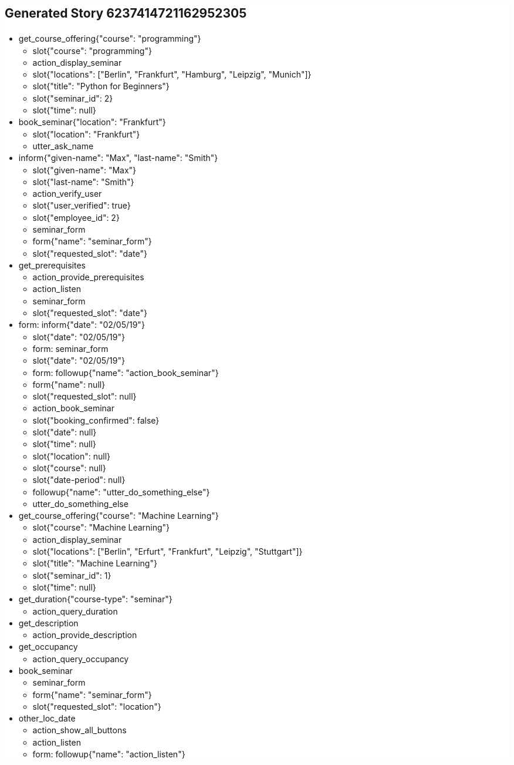 ## Generated Story 6237414721162952305
* get_course_offering{"course": "programming"}
    - slot{"course": "programming"}
    - action_display_seminar
    - slot{"locations": ["Berlin", "Frankfurt", "Hamburg", "Leipzig", "Munich"]}
    - slot{"title": "Python for Beginners"}
    - slot{"seminar_id": 2}
    - slot{"time": null}
* book_seminar{"location": "Frankfurt"}
    - slot{"location": "Frankfurt"}
    - utter_ask_name
* inform{"given-name": "Max", "last-name": "Smith"}
    - slot{"given-name": "Max"}
    - slot{"last-name": "Smith"}
    - action_verify_user
    - slot{"user_verified": true}
    - slot{"employee_id": 2}
    - seminar_form
    - form{"name": "seminar_form"}
    - slot{"requested_slot": "date"}
* get_prerequisites
    - action_provide_prerequisites
    - action_listen
    - seminar_form
    - slot{"requested_slot": "date"}
* form: inform{"date": "02/05/19"}
    - slot{"date": "02/05/19"}
    - form: seminar_form
    - slot{"date": "02/05/19"}
    - form: followup{"name": "action_book_seminar"}
    - form{"name": null}
    - slot{"requested_slot": null}
    - action_book_seminar
    - slot{"booking_confirmed": false}
    - slot{"date": null}
    - slot{"time": null}
    - slot{"location": null}
    - slot{"course": null}
    - slot{"date-period": null}
    - followup{"name": "utter_do_something_else"}
    - utter_do_something_else
* get_course_offering{"course": "Machine Learning"}
    - slot{"course": "Machine Learning"}
    - action_display_seminar
    - slot{"locations": ["Berlin", "Erfurt", "Frankfurt", "Leipzig", "Stuttgart"]}
    - slot{"title": "Machine Learning"}
    - slot{"seminar_id": 1}
    - slot{"time": null}
* get_duration{"course-type": "seminar"}
    - action_query_duration
* get_description
    - action_provide_description
* get_occupancy
    - action_query_occupancy
* book_seminar
    - seminar_form
    - form{"name": "seminar_form"}
    - slot{"requested_slot": "location"}
* other_loc_date
    - action_show_all_buttons
    - action_listen
    - form: followup{"name": "action_listen"}